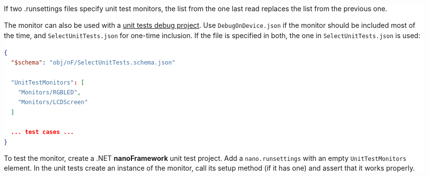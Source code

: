 If two .runsettings files specify unit test monitors, the list from the one last read replaces the list from the previous one.

The monitor can also be used with a [unit tests debug project](debugging-unit-tests). Use `DebugOnDevice.json` if the monitor should be included most of the time, and `SelectUnitTests.json` for one-time inclusion. If the file is specified in both, the one in `SelectUnitTests.json` is used:

```json
{
  "$schema": "obj/nF/SelectUnitTests.schema.json"

  "UnitTestMonitors": [
    "Monitors/RGBLED",
    "Monitors/LCDScreen"
  ]

  ... test cases ...
}
```

To test the monitor, create a .NET **nanoFramework** unit test project. Add a `nano.runsettings` with an empty `UnitTestMonitors` element. In the unit tests create an instance of the monitor, call its setup method (if it has one) and assert that it works properly.